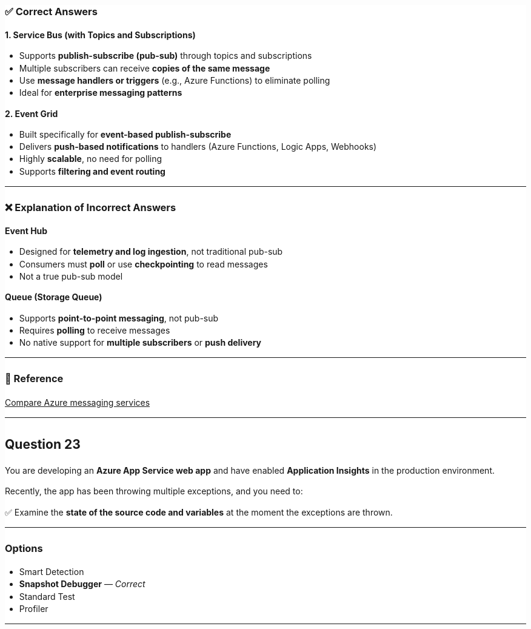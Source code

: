 ### ✅ Correct Answers

**1. Service Bus (with Topics and Subscriptions)**  
- Supports **publish-subscribe (pub-sub)** through topics and subscriptions  
- Multiple subscribers can receive **copies of the same message**  
- Use **message handlers or triggers** (e.g., Azure Functions) to eliminate polling  
- Ideal for **enterprise messaging patterns**

**2. Event Grid**  
- Built specifically for **event-based publish-subscribe**  
- Delivers **push-based notifications** to handlers (Azure Functions, Logic Apps, Webhooks)  
- Highly **scalable**, no need for polling  
- Supports **filtering and event routing**

---

### ❌ Explanation of Incorrect Answers

**Event Hub**  
- Designed for **telemetry and log ingestion**, not traditional pub-sub  
- Consumers must **poll** or use **checkpointing** to read messages  
- Not a true pub-sub model

**Queue (Storage Queue)**  
- Supports **point-to-point messaging**, not pub-sub  
- Requires **polling** to receive messages  
- No native support for **multiple subscribers** or **push delivery**

---

### 🔗 Reference
[Compare Azure messaging services](#)

---

## Question 23

You are developing an **Azure App Service web app** and have enabled **Application Insights** in the production environment.

Recently, the app has been throwing multiple exceptions, and you need to:

✅ Examine the **state of the source code and variables** at the moment the exceptions are thrown.

---

### Options
- Smart Detection  
- **Snapshot Debugger** — *Correct*  
- Standard Test  
- Profiler  

---

